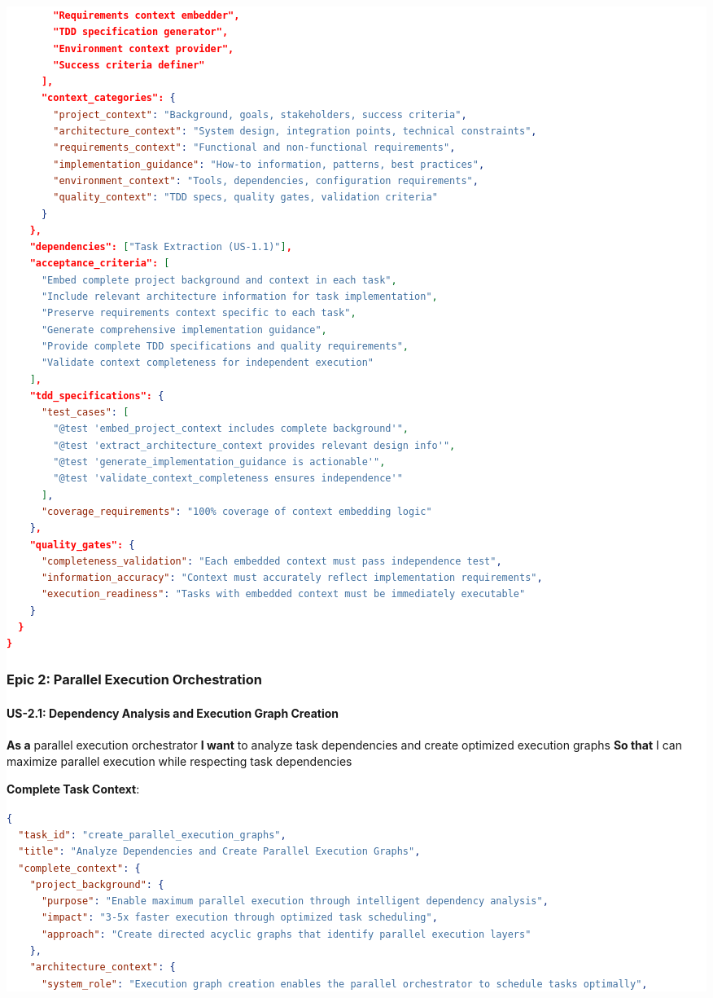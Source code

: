```json
        "Requirements context embedder",
        "TDD specification generator",
        "Environment context provider",
        "Success criteria definer"
      ],
      "context_categories": {
        "project_context": "Background, goals, stakeholders, success criteria",
        "architecture_context": "System design, integration points, technical constraints",
        "requirements_context": "Functional and non-functional requirements",
        "implementation_guidance": "How-to information, patterns, best practices",
        "environment_context": "Tools, dependencies, configuration requirements",
        "quality_context": "TDD specs, quality gates, validation criteria"
      }
    },
    "dependencies": ["Task Extraction (US-1.1)"],
    "acceptance_criteria": [
      "Embed complete project background and context in each task",
      "Include relevant architecture information for task implementation",
      "Preserve requirements context specific to each task",
      "Generate comprehensive implementation guidance",
      "Provide complete TDD specifications and quality requirements",
      "Validate context completeness for independent execution"
    ],
    "tdd_specifications": {
      "test_cases": [
        "@test 'embed_project_context includes complete background'",
        "@test 'extract_architecture_context provides relevant design info'",
        "@test 'generate_implementation_guidance is actionable'",
        "@test 'validate_context_completeness ensures independence'"
      ],
      "coverage_requirements": "100% coverage of context embedding logic"
    },
    "quality_gates": {
      "completeness_validation": "Each embedded context must pass independence test",
      "information_accuracy": "Context must accurately reflect implementation requirements",
      "execution_readiness": "Tasks with embedded context must be immediately executable"
    }
  }
}
```

### Epic 2: Parallel Execution Orchestration

#### US-2.1: Dependency Analysis and Execution Graph Creation
**As a** parallel execution orchestrator
**I want** to analyze task dependencies and create optimized execution graphs
**So that** I can maximize parallel execution while respecting task dependencies

**Complete Task Context**:
```json
{
  "task_id": "create_parallel_execution_graphs",
  "title": "Analyze Dependencies and Create Parallel Execution Graphs",
  "complete_context": {
    "project_background": {
      "purpose": "Enable maximum parallel execution through intelligent dependency analysis",
      "impact": "3-5x faster execution through optimized task scheduling",
      "approach": "Create directed acyclic graphs that identify parallel execution layers"
    },
    "architecture_context": {
      "system_role": "Execution graph creation enables the parallel orchestrator to schedule tasks optimally",
```